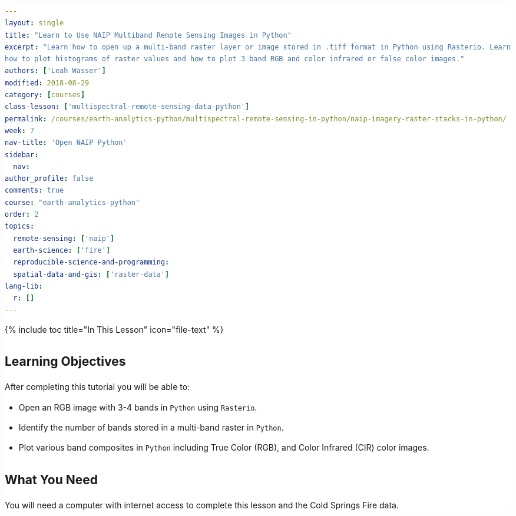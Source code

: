 ```yaml
---
layout: single
title: "Learn to Use NAIP Multiband Remote Sensing Images in Python"
excerpt: "Learn how to open up a multi-band raster layer or image stored in .tiff format in Python using Rasterio. Learn how to plot histograms of raster values and how to plot 3 band RGB and color infrared or false color images."
authors: ['Leah Wasser']
modified: 2018-08-29
category: [courses]
class-lesson: ['multispectral-remote-sensing-data-python']
permalink: /courses/earth-analytics-python/multispectral-remote-sensing-in-python/naip-imagery-raster-stacks-in-python/
week: 7
nav-title: 'Open NAIP Python'
sidebar:
  nav:
author_profile: false
comments: true
course: "earth-analytics-python"
order: 2
topics:
  remote-sensing: ['naip']
  earth-science: ['fire']
  reproducible-science-and-programming:
  spatial-data-and-gis: ['raster-data']
lang-lib:
  r: []
---
```




{% include toc title="In This Lesson" icon="file-text" %}

<div class='notice--success' markdown="1">

## <i class="fa fa-graduation-cap" aria-hidden="true"></i> Learning Objectives

After completing this tutorial you will be able to:

* Open an RGB image with 3-4 bands in `Python` using `Rasterio`.

* Identify the number of bands stored in a multi-band raster in `Python`.
* Plot various band composites in `Python` including True Color (RGB), and Color Infrared (CIR) color images.

## <i class="fa fa-check-square-o fa-2" aria-hidden="true"></i> What You Need

You will need a computer with internet access to complete this lesson and the Cold Springs Fire
data.
